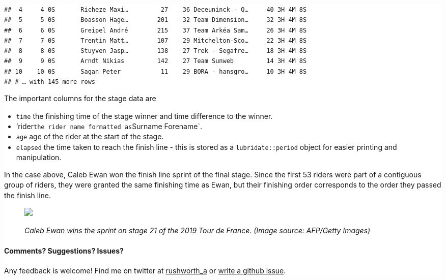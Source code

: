     ##  4     4 0S       Richeze Maxi…         27    36 Deceuninck - Q…     40 3H 4M 8S
    ##  5     5 0S       Boasson Hage…        201    32 Team Dimension…     32 3H 4M 8S
    ##  6     6 0S       Greipel André        215    37 Team Arkéa Sam…     26 3H 4M 8S
    ##  7     7 0S       Trentin Matt…        107    29 Mitchelton-Sco…     22 3H 4M 8S
    ##  8     8 0S       Stuyven Jasp…        138    27 Trek - Segafre…     18 3H 4M 8S
    ##  9     9 0S       Arndt Nikias         142    27 Team Sunweb         14 3H 4M 8S
    ## 10    10 0S       Sagan Peter           11    29 BORA - hansgro…     10 3H 4M 8S
    ## # … with 145 more rows

The important columns for the stage data are

  - `time` the finishing time of the stage winner and time difference to
    the winner.
  - ’rider`the rider name formatted as`Surname Forename\`.
  - `age` age of the rider at the start of the stage.
  - `elapsed` the time taken to reach the finish line - this is stored
    as a `lubridate::period` object for easier printing and
    manipulation.

In the case above, Caleb Ewan won the finish line sprint of the final
stage. Since the first 53 riders were part of a contiguous group of
riders, they were granted the same finishing time as Ewan, but their
finishing order corresponds to the order they passed the finish line.

<figure>

<img src="caleb.jpg" width="500" class="center">

<figcaption>

*Caleb Ewan wins the sprint on stage 21 of the 2019 Tour de France.
(Image source: AFP/Getty Images)*

</figcaption>

</figure>

#### Comments? Suggestions? Issues?

Any feedback is welcome\! Find me on twitter at
[rushworth\_a](https://twitter.com/rushworth_a) or [write a github
issue](https://github.com/alastairrushworth/tdf/issues).
